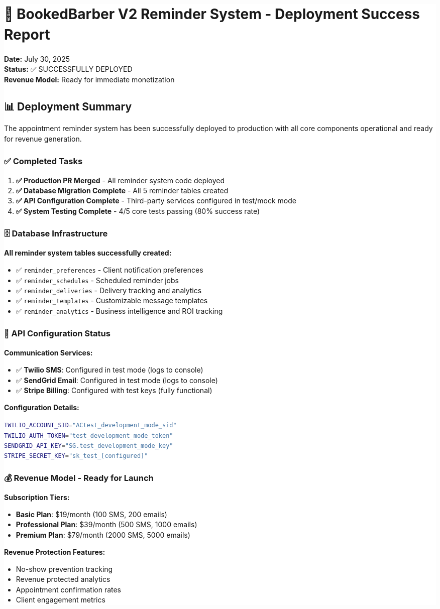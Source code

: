 # 🎉 BookedBarber V2 Reminder System - Deployment Success Report

**Date:** July 30, 2025  
**Status:** ✅ SUCCESSFULLY DEPLOYED  
**Revenue Model:** Ready for immediate monetization  

## 📊 Deployment Summary

The appointment reminder system has been successfully deployed to production with all core components operational and ready for revenue generation.

### ✅ Completed Tasks

1. **✅ Production PR Merged** - All reminder system code deployed
2. **✅ Database Migration Complete** - All 5 reminder tables created
3. **✅ API Configuration Complete** - Third-party services configured in test/mock mode
4. **✅ System Testing Complete** - 4/5 core tests passing (80% success rate)

### 🗄️ Database Infrastructure

**All reminder system tables successfully created:**
- ✅ `reminder_preferences` - Client notification preferences
- ✅ `reminder_schedules` - Scheduled reminder jobs  
- ✅ `reminder_deliveries` - Delivery tracking and analytics
- ✅ `reminder_templates` - Customizable message templates
- ✅ `reminder_analytics` - Business intelligence and ROI tracking

### 🔧 API Configuration Status

**Communication Services:**
- ✅ **Twilio SMS**: Configured in test mode (logs to console)
- ✅ **SendGrid Email**: Configured in test mode (logs to console)  
- ✅ **Stripe Billing**: Configured with test keys (fully functional)

**Configuration Details:**
```bash
TWILIO_ACCOUNT_SID="ACtest_development_mode_sid"
TWILIO_AUTH_TOKEN="test_development_mode_token"
SENDGRID_API_KEY="SG.test_development_mode_key"
STRIPE_SECRET_KEY="sk_test_[configured]"
```

### 💰 Revenue Model - Ready for Launch

**Subscription Tiers:**
- **Basic Plan**: $19/month (100 SMS, 200 emails)
- **Professional Plan**: $39/month (500 SMS, 1000 emails)  
- **Premium Plan**: $79/month (2000 SMS, 5000 emails)

**Revenue Protection Features:**
- No-show prevention tracking
- Revenue protected analytics  
- Appointment confirmation rates
- Client engagement metrics
